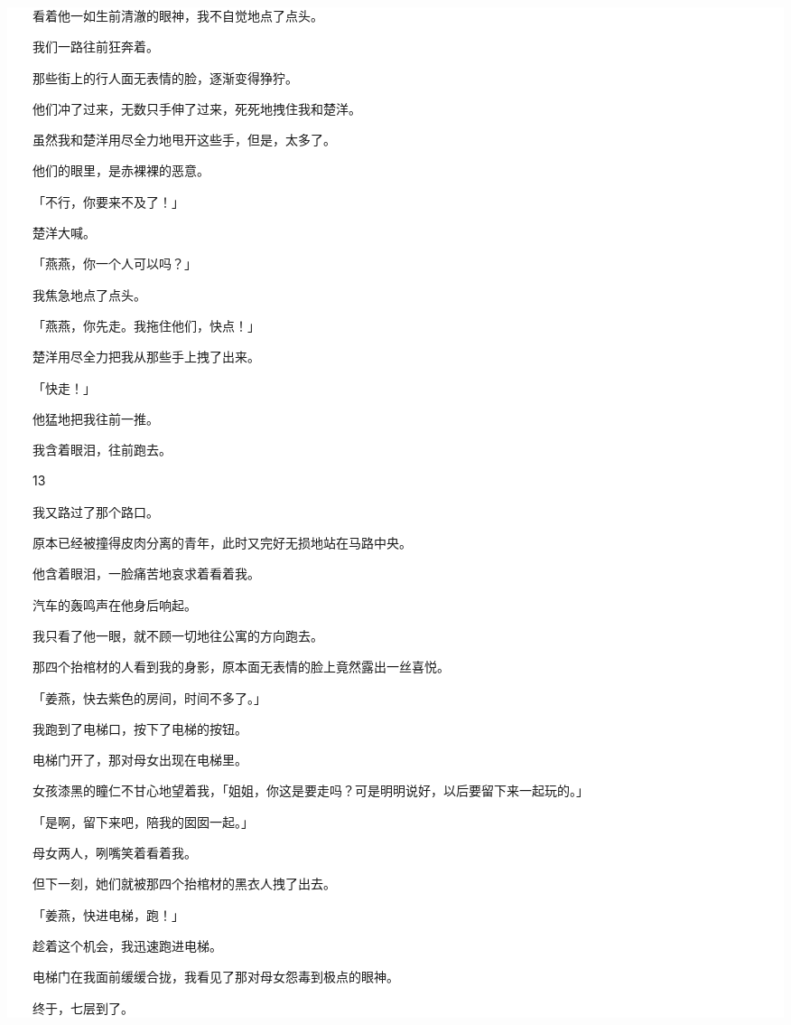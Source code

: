 &emsp;&emsp;看着他一如生前清澈的眼神，我不自觉地点了点头。  
  
&emsp;&emsp;我们一路往前狂奔着。  
  
&emsp;&emsp;那些街上的行人面无表情的脸，逐渐变得狰狞。  
  
&emsp;&emsp;他们冲了过来，无数只手伸了过来，死死地拽住我和楚洋。  
  
&emsp;&emsp;虽然我和楚洋用尽全力地甩开这些手，但是，太多了。  
  
&emsp;&emsp;他们的眼里，是赤裸裸的恶意。  
  
&emsp;&emsp;「不行，你要来不及了！」  
  
&emsp;&emsp;楚洋大喊。  
  
&emsp;&emsp;「燕燕，你一个人可以吗？」  
  
&emsp;&emsp;我焦急地点了点头。  
  
&emsp;&emsp;「燕燕，你先走。我拖住他们，快点！」  
  
&emsp;&emsp;楚洋用尽全力把我从那些手上拽了出来。  
  
&emsp;&emsp;「快走！」  
  
&emsp;&emsp;他猛地把我往前一推。  
  
&emsp;&emsp;我含着眼泪，往前跑去。  
  
&emsp;&emsp;13  
  
&emsp;&emsp;我又路过了那个路口。  
  
&emsp;&emsp;原本已经被撞得皮肉分离的青年，此时又完好无损地站在马路中央。  
  
&emsp;&emsp;他含着眼泪，一脸痛苦地哀求着看着我。  
  
&emsp;&emsp;汽车的轰鸣声在他身后响起。  
  
&emsp;&emsp;我只看了他一眼，就不顾一切地往公寓的方向跑去。  
  
&emsp;&emsp;那四个抬棺材的人看到我的身影，原本面无表情的脸上竟然露出一丝喜悦。  
  
&emsp;&emsp;「姜燕，快去紫色的房间，时间不多了。」  
  
&emsp;&emsp;我跑到了电梯口，按下了电梯的按钮。  
  
&emsp;&emsp;电梯门开了，那对母女出现在电梯里。  
  
&emsp;&emsp;女孩漆黑的瞳仁不甘心地望着我，「姐姐，你这是要走吗？可是明明说好，以后要留下来一起玩的。」  
  
&emsp;&emsp;「是啊，留下来吧，陪我的囡囡一起。」  
  
&emsp;&emsp;母女两人，咧嘴笑着看着我。  
  
&emsp;&emsp;但下一刻，她们就被那四个抬棺材的黑衣人拽了出去。  
  
&emsp;&emsp;「姜燕，快进电梯，跑！」  
  
&emsp;&emsp;趁着这个机会，我迅速跑进电梯。  
  
&emsp;&emsp;电梯门在我面前缓缓合拢，我看见了那对母女怨毒到极点的眼神。  
  
&emsp;&emsp;终于，七层到了。  
  